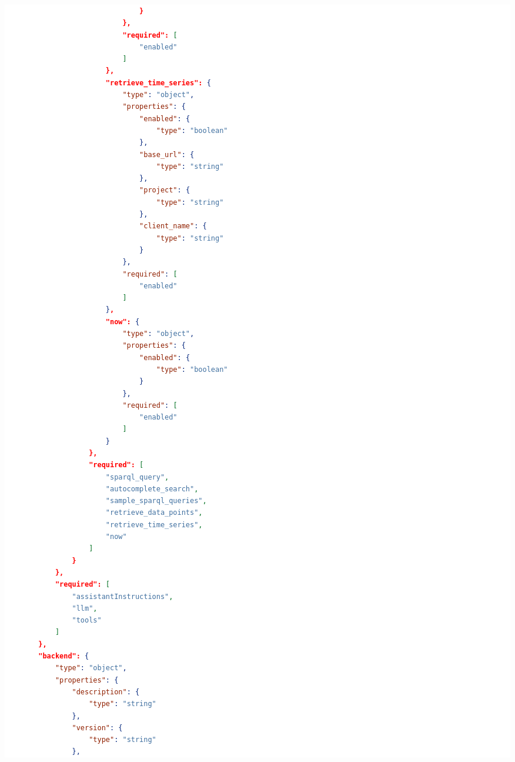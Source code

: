 ```json
                                }
                            },
                            "required": [
                                "enabled"
                            ]
                        },
                        "retrieve_time_series": {
                            "type": "object",
                            "properties": {
                                "enabled": {
                                    "type": "boolean"
                                },
                                "base_url": {
                                    "type": "string"
                                },
                                "project": {
                                    "type": "string"
                                },
                                "client_name": {
                                    "type": "string"
                                }
                            },
                            "required": [
                                "enabled"
                            ]
                        },
                        "now": {
                            "type": "object",
                            "properties": {
                                "enabled": {
                                    "type": "boolean"
                                }
                            },
                            "required": [
                                "enabled"
                            ]
                        }
                    },
                    "required": [
                        "sparql_query",
                        "autocomplete_search",
                        "sample_sparql_queries",
                        "retrieve_data_points",
                        "retrieve_time_series",
                        "now"
                    ]
                }
            },
            "required": [
                "assistantInstructions",
                "llm",
                "tools"
            ]
        },
        "backend": {
            "type": "object",
            "properties": {
                "description": {
                    "type": "string"
                },
                "version": {
                    "type": "string"
                },
```